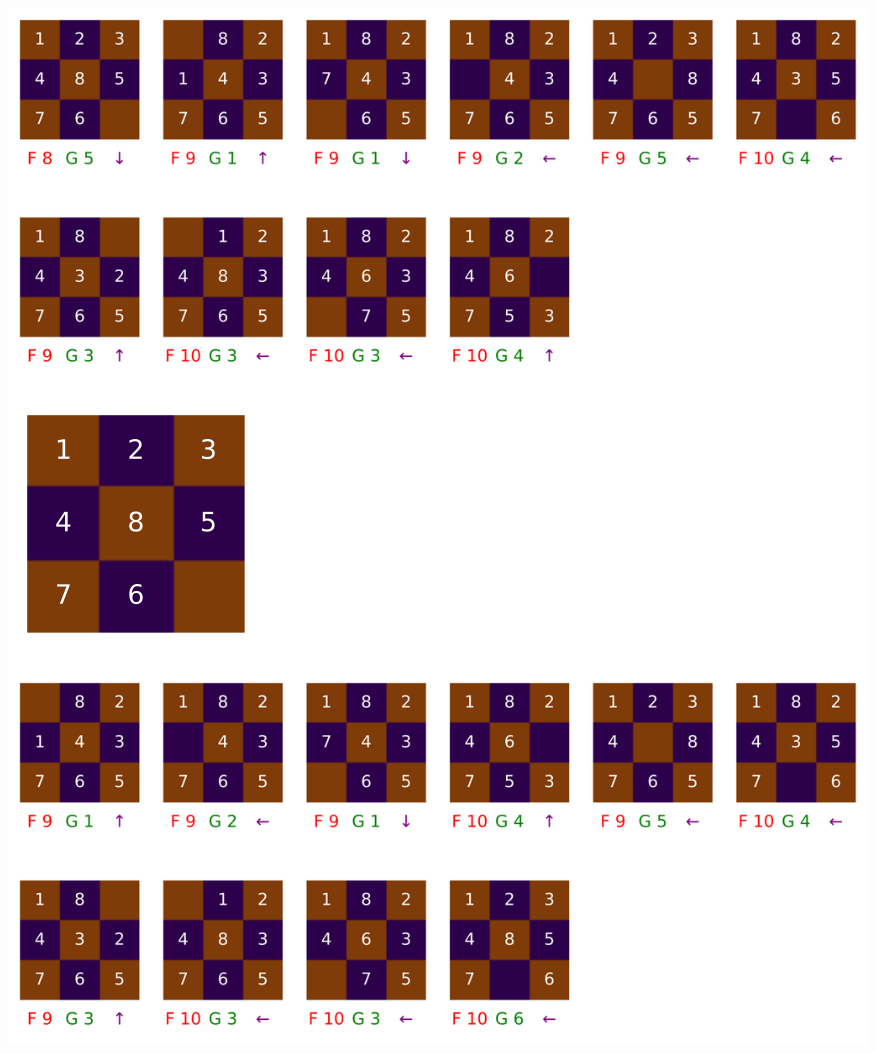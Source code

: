 


    
![svg](images/solution_7_17.svg)
    



    
![svg](images/solution_7_18.svg)
    



    
![svg](images/solution_7_19.svg)
    